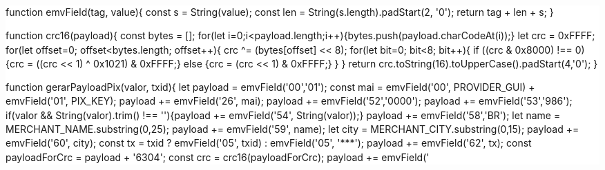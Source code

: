 function emvField(tag, value){
  const s = String(value);
  const len = String(s.length).padStart(2, '0');
  return tag + len + s;
}

function crc16(payload){
  const bytes = [];
  for(let i=0;i<payload.length;i++){bytes.push(payload.charCodeAt(i));}
  let crc = 0xFFFF;
  for(let offset=0; offset<bytes.length; offset++){
    crc ^= (bytes[offset] << 8);
    for(let bit=0; bit<8; bit++){
      if ((crc & 0x8000) !== 0){crc = ((crc << 1) ^ 0x1021) & 0xFFFF;} else {crc = (crc << 1) & 0xFFFF;}
    }
  }
  return crc.toString(16).toUpperCase().padStart(4,'0');
}

function gerarPayloadPix(valor, txid){
  let payload = emvField('00','01');
  const mai = emvField('00', PROVIDER_GUI) + emvField('01', PIX_KEY);
  payload += emvField('26', mai);
  payload += emvField('52','0000');
  payload += emvField('53','986');
  if(valor && String(valor).trim() !== ''){payload += emvField('54', String(valor));}
  payload += emvField('58','BR');
  let name = MERCHANT_NAME.substring(0,25);
  payload += emvField('59', name);
  let city = MERCHANT_CITY.substring(0,15);
  payload += emvField('60', city);
  const tx = txid ? emvField('05', txid) : emvField('05', '***');
  payload += emvField('62', tx);
  const payloadForCrc = payload + '6304';
  const crc = crc16(payloadForCrc);
  payload += emvField('
